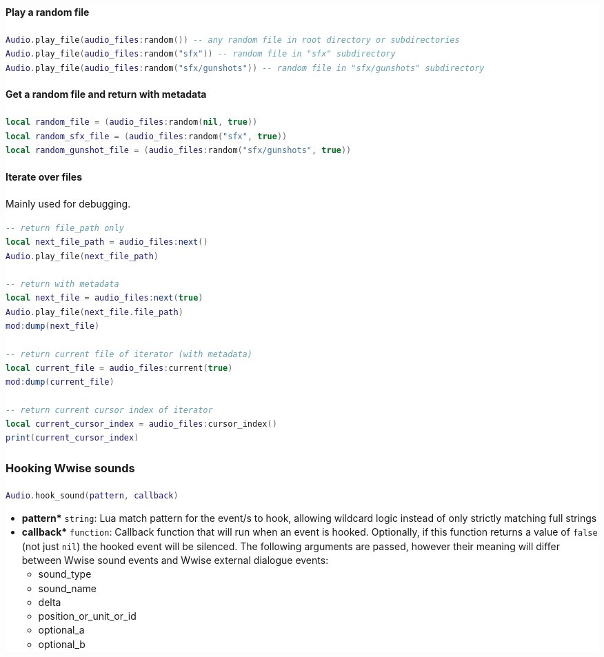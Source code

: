 #### Play a random file

```lua
Audio.play_file(audio_files:random()) -- any random file in root directory or subdirectories
Audio.play_file(audio_files:random("sfx")) -- random file in "sfx" subdirectory
Audio.play_file(audio_files:random("sfx/gunshots")) -- random file in "sfx/gunshots" subdirectory
```

#### Get a random file and return with metadata

```lua
local random_file = (audio_files:random(nil, true))
local random_sfx_file = (audio_files:random("sfx", true))
local random_gunshot_file = (audio_files:random("sfx/gunshots", true))
```

#### Iterate over files

Mainly used for debugging.

```lua
-- return file_path only
local next_file_path = audio_files:next()
Audio.play_file(next_file_path)

-- return with metadata
local next_file = audio_files:next(true)
Audio.play_file(next_file.file_path)
mod:dump(next_file)

-- return current file of iterator (with metadata)
local current_file = audio_files:current(true)
mod:dump(current_file)

-- return current cursor index of iterator
local current_cursor_index = audio_files:cursor_index()
print(current_cursor_index)
```

### Hooking Wwise sounds

```lua
Audio.hook_sound(pattern, callback)
```

- **pattern\*** `string`: Lua match pattern for the event/s to hook, allowing wildcard logic instead of only strictly matching full strings
- **callback\*** `function`: Callback function that will run when an event is hooked. Optionally, if this function returns a value of `false` (not just `nil`) the hooked event will be silenced. The following arguments are passed, however their meaning will differ between Wwise sound events and Wwise external dialogue events:
  - sound_type
  - sound_name
  - delta
  - position_or_unit_or_id
  - optional_a
  - optional_b
